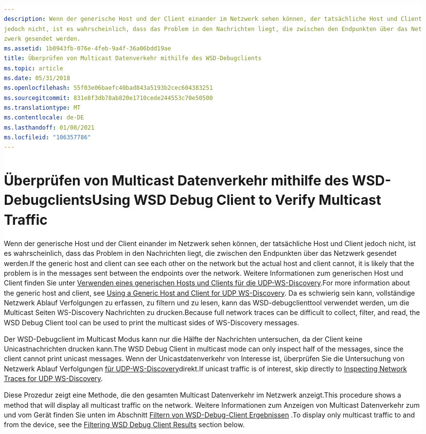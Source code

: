 ```yaml
---
description: Wenn der generische Host und der Client einander im Netzwerk sehen können, der tatsächliche Host und Client jedoch nicht, ist es wahrscheinlich, dass das Problem in den Nachrichten liegt, die zwischen den Endpunkten über das Netzwerk gesendet werden.
ms.assetid: 1b0943fb-076e-4feb-9a4f-36a06bdd19ae
title: Überprüfen von Multicast Datenverkehr mithilfe des WSD-Debugclients
ms.topic: article
ms.date: 05/31/2018
ms.openlocfilehash: 55f03e06baefc40bad843a5193b2cec604383251
ms.sourcegitcommit: 831e8f3db78ab820e1710cede244553c70e50500
ms.translationtype: MT
ms.contentlocale: de-DE
ms.lasthandoff: 01/08/2021
ms.locfileid: "106357786"
---
```

# <a name="using-wsd-debug-client-to-verify-multicast-traffic"></a><span data-ttu-id="4a299-103">Überprüfen von Multicast Datenverkehr mithilfe des WSD-Debugclients</span><span class="sxs-lookup"><span data-stu-id="4a299-103">Using WSD Debug Client to Verify Multicast Traffic</span></span>

<span data-ttu-id="4a299-104">Wenn der generische Host und der Client einander im Netzwerk sehen können, der tatsächliche Host und Client jedoch nicht, ist es wahrscheinlich, dass das Problem in den Nachrichten liegt, die zwischen den Endpunkten über das Netzwerk gesendet werden.</span><span class="sxs-lookup"><span data-stu-id="4a299-104">If the generic host and client can see each other on the network but the actual host and client cannot, it is likely that the problem is in the messages sent between the endpoints over the network.</span></span> <span data-ttu-id="4a299-105">Weitere Informationen zum generischen Host und Client finden Sie unter [Verwenden eines generischen Hosts und Clients für die UDP-WS-Discovery](using-a-generic-host-and-client-for-udp-ws-discovery.md).</span><span class="sxs-lookup"><span data-stu-id="4a299-105">For more information about the generic host and client, see [Using a Generic Host and Client for UDP WS-Discovery](using-a-generic-host-and-client-for-udp-ws-discovery.md).</span></span> <span data-ttu-id="4a299-106">Da es schwierig sein kann, vollständige Netzwerk Ablauf Verfolgungen zu erfassen, zu filtern und zu lesen, kann das WSD-debugclienttool verwendet werden, um die Multicast Seiten WS-Discovery Nachrichten zu drucken.</span><span class="sxs-lookup"><span data-stu-id="4a299-106">Because full network traces can be difficult to collect, filter, and read, the WSD Debug Client tool can be used to print the multicast sides of WS-Discovery messages.</span></span>

<span data-ttu-id="4a299-107">Der WSD-Debugclient im Multicast Modus kann nur die Hälfte der Nachrichten untersuchen, da der Client keine Unicastnachrichten drucken kann.</span><span class="sxs-lookup"><span data-stu-id="4a299-107">The WSD Debug Client in multicast mode can only inspect half of the messages, since the client cannot print unicast messages.</span></span> <span data-ttu-id="4a299-108">Wenn der Unicastdatenverkehr von Interesse ist, überprüfen Sie die Untersuchung von Netzwerk Ablauf Verfolgungen [für UDP-WS-Discovery](inspecting-network-traces-for-udp-ws-discovery.md)direkt.</span><span class="sxs-lookup"><span data-stu-id="4a299-108">If unicast traffic is of interest, skip directly to [Inspecting Network Traces for UDP WS-Discovery](inspecting-network-traces-for-udp-ws-discovery.md).</span></span>

<span data-ttu-id="4a299-109">Diese Prozedur zeigt eine Methode, die den gesamten Multicast Datenverkehr im Netzwerk anzeigt.</span><span class="sxs-lookup"><span data-stu-id="4a299-109">This procedure shows a method that will display all multicast traffic on the network.</span></span> <span data-ttu-id="4a299-110">Weitere Informationen zum Anzeigen von Multicast Datenverkehr zum und vom Gerät finden Sie unten im Abschnitt [Filtern von WSD-Debug-Client Ergebnissen](#filtering-wsd-debug-client-results) .</span><span class="sxs-lookup"><span data-stu-id="4a299-110">To display only multicast traffic to and from the device, see the [Filtering WSD Debug Client Results](#filtering-wsd-debug-client-results) section below.</span></span>
